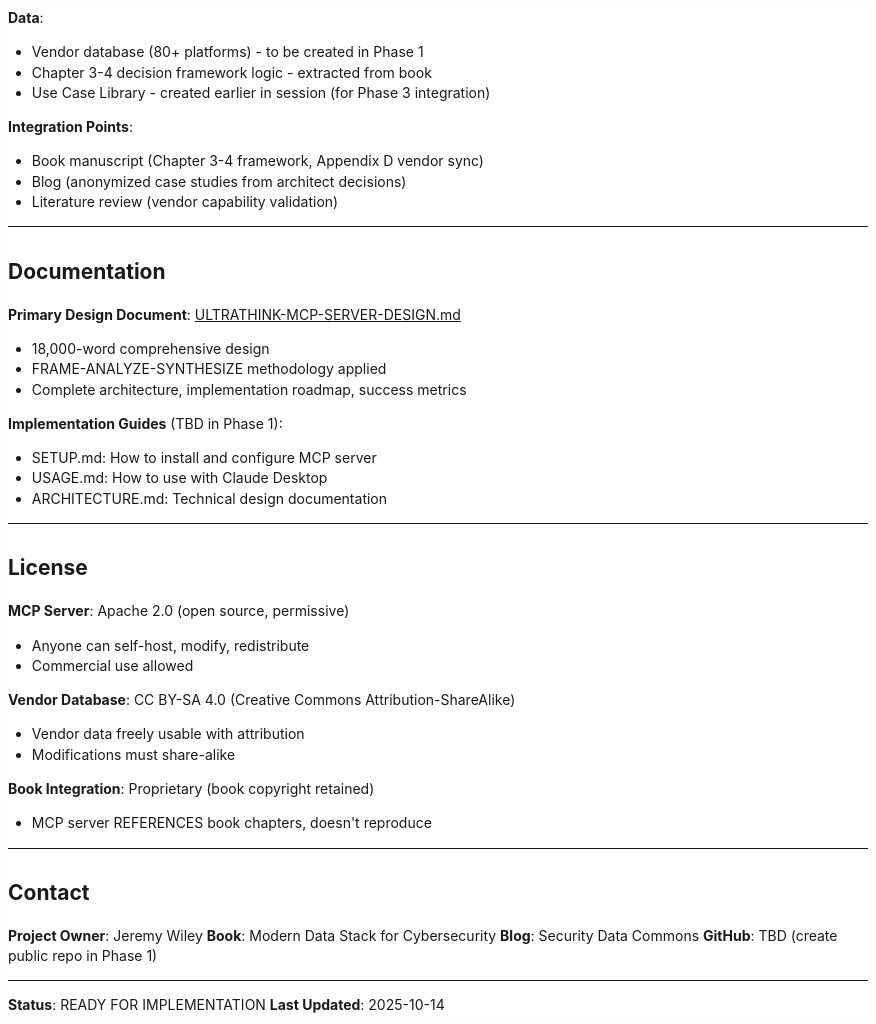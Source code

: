 **Data**:
- Vendor database (80+ platforms) - to be created in Phase 1
- Chapter 3-4 decision framework logic - extracted from book
- Use Case Library - created earlier in session (for Phase 3 integration)

**Integration Points**:
- Book manuscript (Chapter 3-4 framework, Appendix D vendor sync)
- Blog (anonymized case studies from architect decisions)
- Literature review (vendor capability validation)

---

## Documentation

**Primary Design Document**: [ULTRATHINK-MCP-SERVER-DESIGN.md](./ULTRATHINK-MCP-SERVER-DESIGN.md)
- 18,000-word comprehensive design
- FRAME-ANALYZE-SYNTHESIZE methodology applied
- Complete architecture, implementation roadmap, success metrics

**Implementation Guides** (TBD in Phase 1):
- SETUP.md: How to install and configure MCP server
- USAGE.md: How to use with Claude Desktop
- ARCHITECTURE.md: Technical design documentation

---

## License

**MCP Server**: Apache 2.0 (open source, permissive)
- Anyone can self-host, modify, redistribute
- Commercial use allowed

**Vendor Database**: CC BY-SA 4.0 (Creative Commons Attribution-ShareAlike)
- Vendor data freely usable with attribution
- Modifications must share-alike

**Book Integration**: Proprietary (book copyright retained)
- MCP server REFERENCES book chapters, doesn't reproduce

---

## Contact

**Project Owner**: Jeremy Wiley
**Book**: Modern Data Stack for Cybersecurity
**Blog**: Security Data Commons
**GitHub**: TBD (create public repo in Phase 1)

---

**Status**: READY FOR IMPLEMENTATION
**Last Updated**: 2025-10-14
